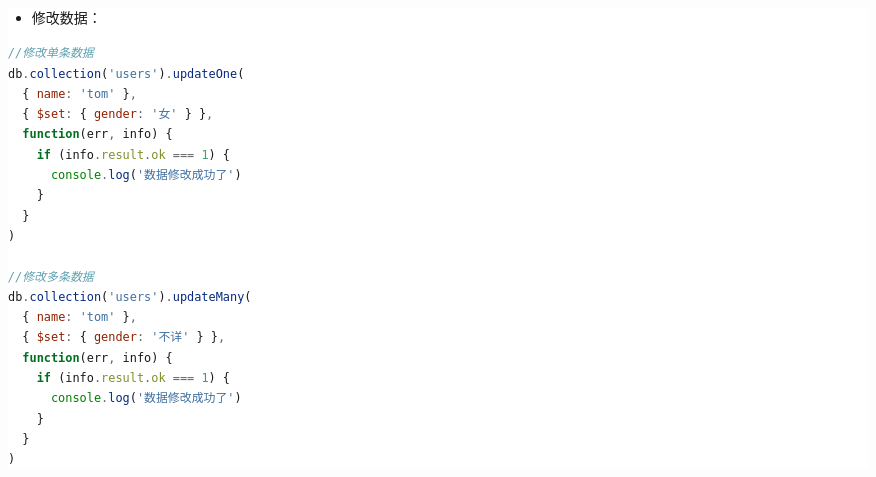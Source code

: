 - 修改数据：

```js
//修改单条数据
db.collection('users').updateOne(
  { name: 'tom' },
  { $set: { gender: '女' } },
  function(err, info) {
    if (info.result.ok === 1) {
      console.log('数据修改成功了')
    }
  }
)

//修改多条数据
db.collection('users').updateMany(
  { name: 'tom' },
  { $set: { gender: '不详' } },
  function(err, info) {
    if (info.result.ok === 1) {
      console.log('数据修改成功了')
    }
  }
)
```
